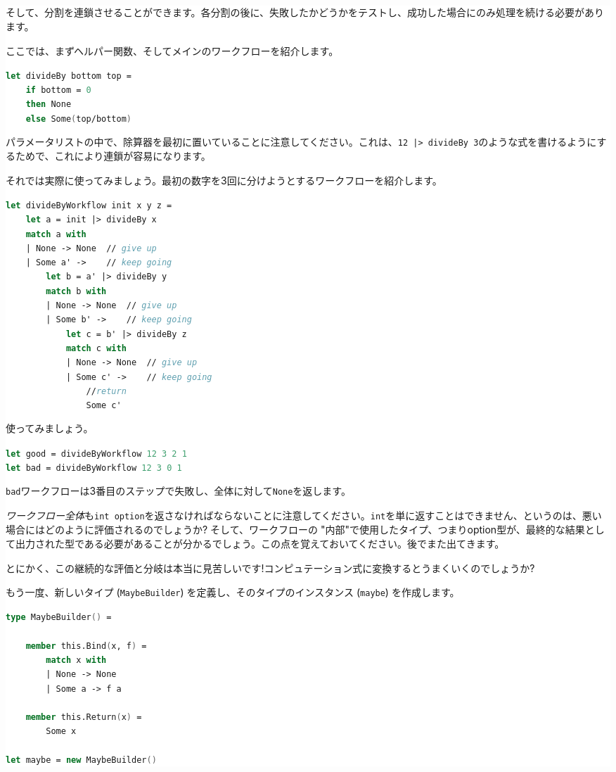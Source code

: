 そして、分割を連鎖させることができます。各分割の後に、失敗したかどうかをテストし、成功した場合にのみ処理を続ける必要があります。

ここでは、まずヘルパー関数、そしてメインのワークフローを紹介します。

```fsharp
let divideBy bottom top =
    if bottom = 0
    then None
    else Some(top/bottom)
```

パラメータリストの中で、除算器を最初に置いていることに注意してください。これは、`12 |> divideBy 3`のような式を書けるようにするためで、これにより連鎖が容易になります。

それでは実際に使ってみましょう。最初の数字を3回に分けようとするワークフローを紹介します。

```fsharp
let divideByWorkflow init x y z =
    let a = init |> divideBy x
    match a with
    | None -> None  // give up
    | Some a' ->    // keep going
        let b = a' |> divideBy y
        match b with
        | None -> None  // give up
        | Some b' ->    // keep going
            let c = b' |> divideBy z
            match c with
            | None -> None  // give up
            | Some c' ->    // keep going
                //return
                Some c'
```

使ってみましょう。

```fsharp
let good = divideByWorkflow 12 3 2 1
let bad = divideByWorkflow 12 3 0 1
```

`bad`ワークフローは3番目のステップで失敗し、全体に対して`None`を返します。

*ワークフロー全体*も`int option`を返さなければならないことに注意してください。`int`を単に返すことはできません、というのは、悪い場合にはどのように評価されるのでしょうか?
そして、ワークフローの "内部"で使用したタイプ、つまりoption型が、最終的な結果として出力された型である必要があることが分かるでしょう。この点を覚えておいてください。後でまた出てきます。

とにかく、この継続的な評価と分岐は本当に見苦しいです!コンピュテーション式に変換するとうまくいくのでしょうか?

もう一度、新しいタイプ (`MaybeBuilder`) を定義し、そのタイプのインスタンス (`maybe`) を作成します。

```fsharp
type MaybeBuilder() =

    member this.Bind(x, f) =
        match x with
        | None -> None
        | Some a -> f a

    member this.Return(x) =
        Some x

let maybe = new MaybeBuilder()
```
